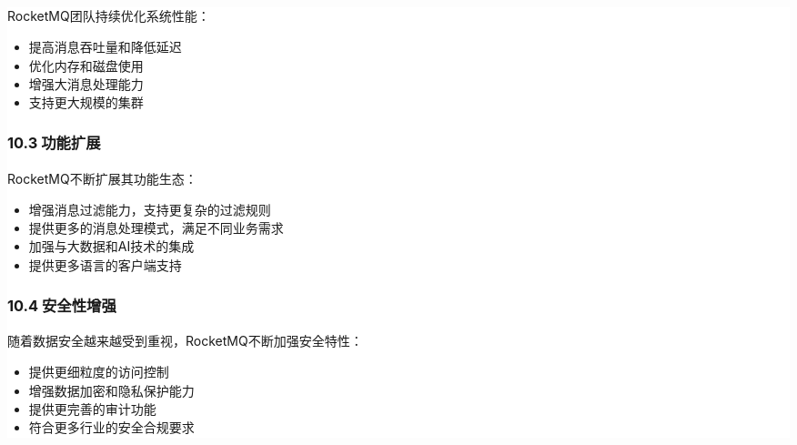RocketMQ团队持续优化系统性能：

- 提高消息吞吐量和降低延迟
- 优化内存和磁盘使用
- 增强大消息处理能力
- 支持更大规模的集群

### 10.3 功能扩展

RocketMQ不断扩展其功能生态：

- 增强消息过滤能力，支持更复杂的过滤规则
- 提供更多的消息处理模式，满足不同业务需求
- 加强与大数据和AI技术的集成
- 提供更多语言的客户端支持

### 10.4 安全性增强

随着数据安全越来越受到重视，RocketMQ不断加强安全特性：

- 提供更细粒度的访问控制
- 增强数据加密和隐私保护能力
- 提供更完善的审计功能
- 符合更多行业的安全合规要求